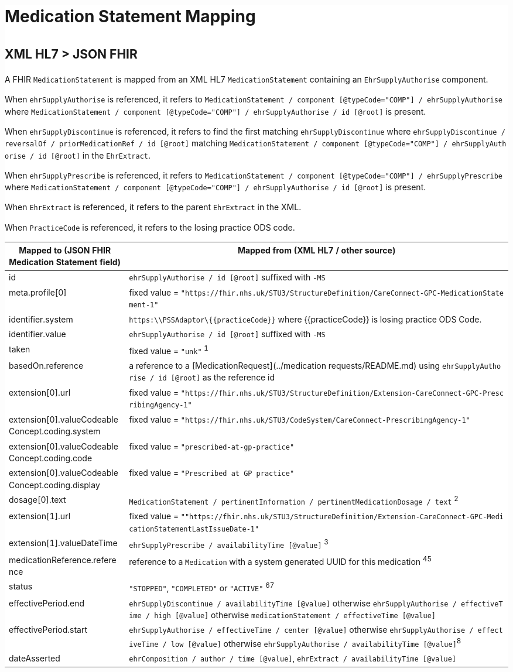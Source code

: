 # Medication Statement Mapping

## XML HL7 > JSON FHIR

A FHIR `MedicationStatement` is mapped from an XML HL7 `MedicationStatement` containing an `EhrSupplyAuthorise` component.

When `ehrSupplyAuthorise` is referenced, it refers to `MedicationStatement / component [@typeCode="COMP"] / ehrSupplyAuthorise` where `MedicationStatement / component [@typeCode="COMP"] / ehrSupplyAuthorise / id [@root]` is present.

When `ehrSupplyDiscontinue` is referenced, it refers to find the first matching `ehrSupplyDiscontinue` where `ehrSupplyDiscontinue / reversalOf / priorMedicationRef / id [@root]` matching `MedicationStatement / component [@typeCode="COMP"] / ehrSupplyAuthorise / id [@root]` in the `EhrExtract`.

When `ehrSupplyPrescribe` is referenced, it refers to `MedicationStatement / component [@typeCode="COMP"] / ehrSupplyPrescribe` where `MedicationStatement / component [@typeCode="COMP"] / ehrSupplyAuthorise / id [@root]` is present.

When `EhrExtract` is referenced, it refers to the parent `EhrExtract` in the XML.

When `PracticeCode` is referenced, it refers to the losing practice ODS code.

| Mapped to (JSON FHIR Medication Statement field)  | Mapped from (XML HL7 / other source)                                                                                                                                                        |
|---------------------------------------------------|---------------------------------------------------------------------------------------------------------------------------------------------------------------------------------------------|
| id                                                | `ehrSupplyAuthorise / id [@root]` suffixed with `-MS`                                                                                                                                       |
| meta.profile\[0]                                  | fixed value = `"https://fhir.nhs.uk/STU3/StructureDefinition/CareConnect-GPC-MedicationStatement-1"`                                                                                        |
| identifier.system                                 | `https:\\PSSAdaptor\{{practiceCode}}` where {{practiceCode}} is losing practice ODS Code.                                                                                                   |
| identifier.value                                  | `ehrSupplyAuthorise / id [@root]` suffixed with `-MS`                                                                                                                                       |
| taken                                             | fixed value = `"unk"` <sup>1</sup>                                                                                                                                                          |
| basedOn.reference                                 | a reference to a [MedicationRequest](../medication requests/README.md) using `ehrSupplyAuthorise / id [@root]` as the reference id                                                          |
| extension\[0].url                                 | fixed value = `"https://fhir.nhs.uk/STU3/StructureDefinition/Extension-CareConnect-GPC-PrescribingAgency-1"`                                                                                |
| extension\[0].valueCodeableConcept.coding.system  | fixed value = `"https://fhir.nhs.uk/STU3/CodeSystem/CareConnect-PrescribingAgency-1"`                                                                                                       |
| extension\[0].valueCodeableConcept.coding.code    | fixed value = `"prescribed-at-gp-practice"`                                                                                                                                                 |
| extension\[0].valueCodeableConcept.coding.display | fixed value = `"Prescribed at GP practice"`                                                                                                                                                 |
| dosage\[0].text                                   | `MedicationStatement / pertinentInformation / pertinentMedicationDosage / text` <sup>2</sup>                                                                                                |
| extension\[1].url                                 | fixed value = `""https://fhir.nhs.uk/STU3/StructureDefinition/Extension-CareConnect-GPC-MedicationStatementLastIssueDate-1"`                                                                |  
| extension\[1].valueDateTime                       | `ehrSupplyPrescribe / availabilityTime [@value]` <sup>3</sup>                                                                                                                               |
| medicationReference.reference                     | reference to a `Medication` with a system generated UUID for this medication <sup>4</sup><sup>5</sup>                                                                                       |
| status                                            | `"STOPPED"`, `"COMPLETED"` or `"ACTIVE"` <sup>6</sup><sup>7</sup>                                                                                                                           |
| effectivePeriod.end                               | `ehrSupplyDiscontinue / availabilityTime [@value]` otherwise `ehrSupplyAuthorise / effectiveTime / high [@value]` otherwise `medicationStatement / effectiveTime [@value]`                  |
| effectivePeriod.start                             | `ehrSupplyAuthorise / effectiveTime / center [@value]` otherwise `ehrSupplyAuthorise / effectiveTime / low [@value]` otherwise `ehrSupplyAuthorise / availabilityTime [@value]`<sup>8</sup> |
| dateAsserted                                      | `ehrComposition / author / time [@value]`, `ehrExtract / availabilityTime [@value]`                                                                                                         |